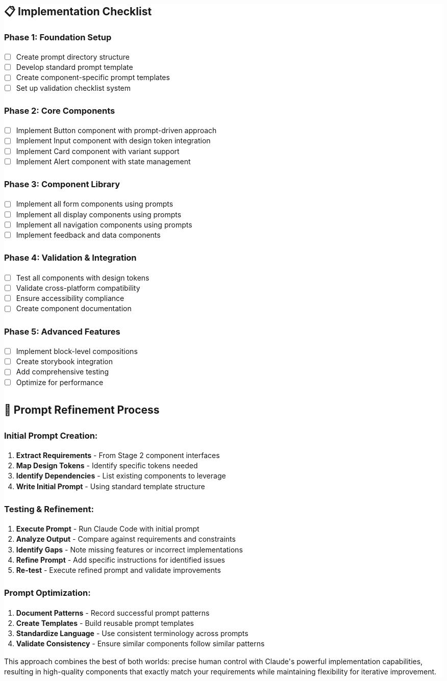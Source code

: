## 📋 **Implementation Checklist**

### **Phase 1: Foundation Setup**
- [ ] Create prompt directory structure
- [ ] Develop standard prompt template
- [ ] Create component-specific prompt templates
- [ ] Set up validation checklist system

### **Phase 2: Core Components**
- [ ] Implement Button component with prompt-driven approach
- [ ] Implement Input component with design token integration
- [ ] Implement Card component with variant support
- [ ] Implement Alert component with state management

### **Phase 3: Component Library**
- [ ] Implement all form components using prompts
- [ ] Implement all display components using prompts
- [ ] Implement all navigation components using prompts
- [ ] Implement feedback and data components

### **Phase 4: Validation & Integration**
- [ ] Test all components with design tokens
- [ ] Validate cross-platform compatibility
- [ ] Ensure accessibility compliance
- [ ] Create component documentation

### **Phase 5: Advanced Features**
- [ ] Implement block-level compositions
- [ ] Create storybook integration
- [ ] Add comprehensive testing
- [ ] Optimize for performance

## 🔄 **Prompt Refinement Process**

### **Initial Prompt Creation:**
1. **Extract Requirements** - From Stage 2 component interfaces
2. **Map Design Tokens** - Identify specific tokens needed
3. **Identify Dependencies** - List existing components to leverage
4. **Write Initial Prompt** - Using standard template structure

### **Testing & Refinement:**
1. **Execute Prompt** - Run Claude Code with initial prompt
2. **Analyze Output** - Compare against requirements and constraints
3. **Identify Gaps** - Note missing features or incorrect implementations
4. **Refine Prompt** - Add specific instructions for identified issues
5. **Re-test** - Execute refined prompt and validate improvements

### **Prompt Optimization:**
1. **Document Patterns** - Record successful prompt patterns
2. **Create Templates** - Build reusable prompt templates
3. **Standardize Language** - Use consistent terminology across prompts
4. **Validate Consistency** - Ensure similar components follow similar patterns

This approach combines the best of both worlds: precise human control with Claude's powerful implementation capabilities, resulting in high-quality components that exactly match your requirements while maintaining flexibility for iterative improvement.